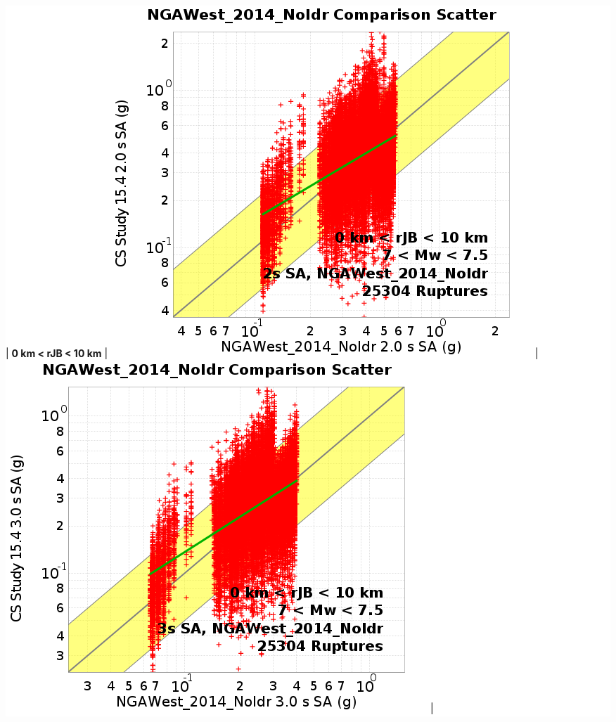 | **0 km < rJB < 10 km** | ![Scatter Plot](resources/All_Sites_mag_7_7.5_dist_0_10_2s_NGAWest_2014_NoIdr_scatter.png) | ![Scatter Plot](resources/All_Sites_mag_7_7.5_dist_0_10_3s_NGAWest_2014_NoIdr_scatter.png) |